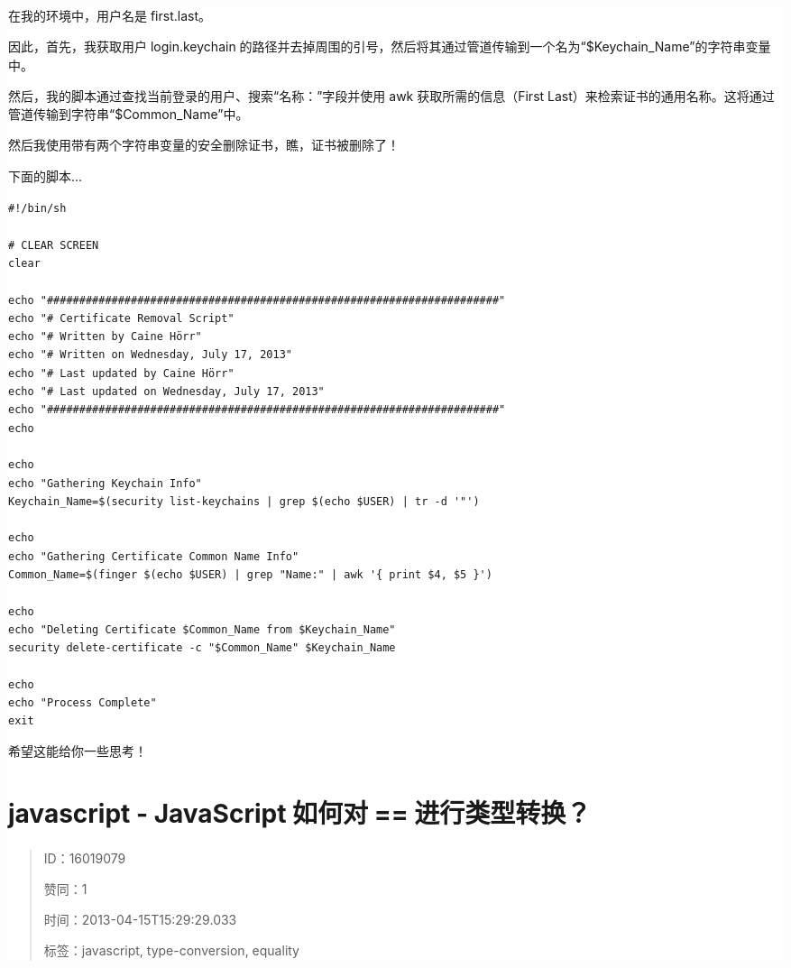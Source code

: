 在我的环境中，用户名是 first.last。

因此，首先，我获取用户 login.keychain 的路径并去掉周围的引号，然后将其通过管道传输到一个名为“$Keychain_Name”的字符串变量中。

然后，我的脚本通过查找当前登录的用户、搜索“名称：”字段并使用 awk 获取所需的信息（First Last）来检索证书的通用名称。这将通过管道传输到字符串“$Common_Name”中。

然后我使用带有两个字符串变量的安全删除证书，瞧，证书被删除了！

下面的脚本...

```
#!/bin/sh

# CLEAR SCREEN
clear

echo "######################################################################"
echo "# Certificate Removal Script"
echo "# Written by Caine Hörr"
echo "# Written on Wednesday, July 17, 2013"
echo "# Last updated by Caine Hörr"
echo "# Last updated on Wednesday, July 17, 2013"
echo "######################################################################"
echo

echo
echo "Gathering Keychain Info"
Keychain_Name=$(security list-keychains | grep $(echo $USER) | tr -d '"')

echo
echo "Gathering Certificate Common Name Info"
Common_Name=$(finger $(echo $USER) | grep "Name:" | awk '{ print $4, $5 }')

echo
echo "Deleting Certificate $Common_Name from $Keychain_Name"
security delete-certificate -c "$Common_Name" $Keychain_Name

echo
echo "Process Complete"
exit 
```

希望这能给你一些思考！

# javascript - JavaScript 如何对 == 进行类型转换？

> ID：16019079
> 
> 赞同：1
> 
> 时间：2013-04-15T15:29:29.033
> 
> 标签：javascript, type-conversion, equality
